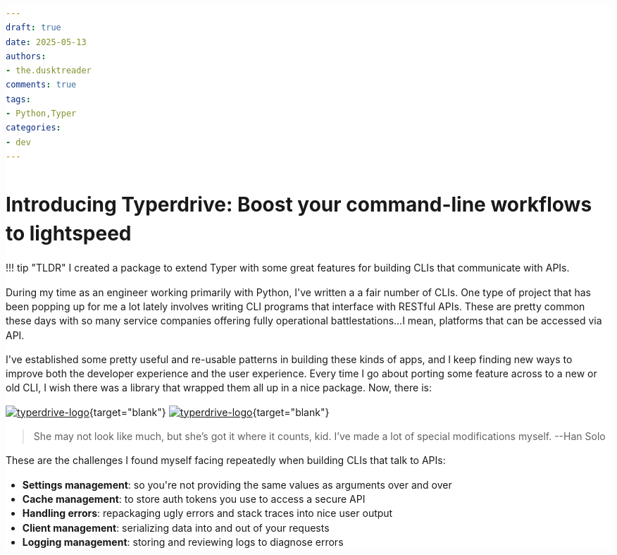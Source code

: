 ```yaml
---
draft: true
date: 2025-05-13
authors:
- the.dusktreader
comments: true
tags:
- Python,Typer
categories:
- dev
---
```


# Introducing Typerdrive: Boost your command-line workflows to lightspeed

!!! tip "TLDR"
    I created a package to extend Typer with some great features for building CLIs that communicate with APIs.

During my time as an engineer working primarily with Python, I've written a a fair number of CLIs. One type of project
that has been popping up for me a lot lately involves writing CLI programs that interface with RESTful APIs. These are
pretty common these days with so many service companies offering fully operational battlestations...I mean, platforms
that can be accessed via API.

I've established some pretty useful and re-usable patterns in building these kinds of apps, and I keep finding new
ways to improve both the developer experience and the user experience. Every time I go about porting some feature
across to a new or old CLI, I wish there was a library that wrapped them all up in a nice package. Now, there is:

[![typerdrive-logo](https://dusktreader.github.io/typerdrive/images/logo-light.png#only-light)](https://github.com/dusktreader/typerdrive){target="blank"}
[![typerdrive-logo](https://dusktreader.github.io/typerdrive/images/logo-dark.png#only-dark)](https://github.com/dusktreader/typerdrive){target="blank"}




> She may not look like much, but she’s got it where it counts, kid. I’ve made a lot of special modifications myself.
> --Han Solo

These are the challenges I found myself facing repeatedly when building CLIs that talk to APIs:

- **Settings management**: so you're not providing the same values as arguments over and over
- **Cache management**: to store auth tokens you use to access a secure API
- **Handling errors**: repackaging ugly errors and stack traces into nice user output
- **Client management**: serializing data into and out of your requests
- **Logging management**: storing and reviewing logs to diagnose errors
